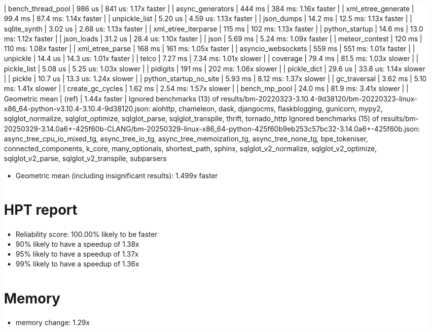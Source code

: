 | bench_thread_pool        | 986 us                                                 | 841 us: 1.17x faster                                                   |
| async_generators         | 444 ms                                                 | 384 ms: 1.16x faster                                                   |
| xml_etree_generate       | 99.4 ms                                                | 87.4 ms: 1.14x faster                                                  |
| unpickle_list            | 5.20 us                                                | 4.59 us: 1.13x faster                                                  |
| json_dumps               | 14.2 ms                                                | 12.5 ms: 1.13x faster                                                  |
| sqlite_synth             | 3.02 us                                                | 2.68 us: 1.13x faster                                                  |
| xml_etree_iterparse      | 115 ms                                                 | 102 ms: 1.13x faster                                                   |
| python_startup           | 14.6 ms                                                | 13.0 ms: 1.12x faster                                                  |
| json_loads               | 31.2 us                                                | 28.4 us: 1.10x faster                                                  |
| json                     | 5.69 ms                                                | 5.24 ms: 1.09x faster                                                  |
| meteor_contest           | 120 ms                                                 | 110 ms: 1.08x faster                                                   |
| xml_etree_parse          | 168 ms                                                 | 161 ms: 1.05x faster                                                   |
| asyncio_websockets       | 559 ms                                                 | 551 ms: 1.01x faster                                                   |
| unpickle                 | 14.4 us                                                | 14.3 us: 1.01x faster                                                  |
| telco                    | 7.27 ms                                                | 7.34 ms: 1.01x slower                                                  |
| coverage                 | 79.4 ms                                                | 81.5 ms: 1.03x slower                                                  |
| pickle_list              | 5.08 us                                                | 5.25 us: 1.03x slower                                                  |
| pidigits                 | 191 ms                                                 | 202 ms: 1.06x slower                                                   |
| pickle_dict              | 29.6 us                                                | 33.8 us: 1.14x slower                                                  |
| pickle                   | 10.7 us                                                | 13.3 us: 1.24x slower                                                  |
| python_startup_no_site   | 5.93 ms                                                | 8.12 ms: 1.37x slower                                                  |
| gc_traversal             | 3.62 ms                                                | 5.10 ms: 1.41x slower                                                  |
| create_gc_cycles         | 1.62 ms                                                | 2.54 ms: 1.57x slower                                                  |
| bench_mp_pool            | 24.0 ms                                                | 81.9 ms: 3.41x slower                                                  |
| Geometric mean           | (ref)                                                  | 1.44x faster                                                           |
Ignored benchmarks (13) of results/bm-20220323-3.10.4-9d38120/bm-20220323-linux-x86_64-python-v3.10.4-3.10.4-9d38120.json: aiohttp, chameleon, dask, djangocms, flaskblogging, gunicorn, mypy2, sqlglot_normalize, sqlglot_optimize, sqlglot_parse, sqlglot_transpile, thrift, tornado_http
Ignored benchmarks (15) of results/bm-20250329-3.14.0a6+-425f60b-CLANG/bm-20250329-linux-x86_64-python-425f60b9eb253c57bc32-3.14.0a6+-425f60b.json: async_tree_cpu_io_mixed_tg, async_tree_io_tg, async_tree_memoization_tg, async_tree_none_tg, bpe_tokeniser, connected_components, k_core, many_optionals, shortest_path, sphinx, sqlglot_v2_normalize, sqlglot_v2_optimize, sqlglot_v2_parse, sqlglot_v2_transpile, subparsers

- Geometric mean (including insignificant results): 1.499x faster

# HPT report

- Reliability score: 100.00% likely to be faster
- 90% likely to have a speedup of 1.38x
- 95% likely to have a speedup of 1.37x
- 99% likely to have a speedup of 1.36x

# Memory
- memory change: 1.29x